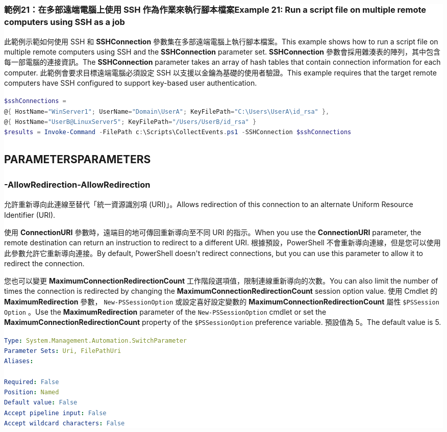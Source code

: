 ### <span data-ttu-id="cab5b-306">範例21：在多部遠端電腦上使用 SSH 作為作業來執行腳本檔案</span><span class="sxs-lookup"><span data-stu-id="cab5b-306">Example 21: Run a script file on multiple remote computers using SSH as a job</span></span>

<span data-ttu-id="cab5b-307">此範例示範如何使用 SSH 和 **SSHConnection** 參數集在多部遠端電腦上執行腳本檔案。</span><span class="sxs-lookup"><span data-stu-id="cab5b-307">This example shows how to run a script file on multiple remote computers using SSH and the **SSHConnection** parameter set.</span></span> <span data-ttu-id="cab5b-308">**SSHConnection** 參數會採用雜湊表的陣列，其中包含每一部電腦的連接資訊。</span><span class="sxs-lookup"><span data-stu-id="cab5b-308">The **SSHConnection** parameter takes an array of hash tables that contain connection information for each computer.</span></span> <span data-ttu-id="cab5b-309">此範例會要求目標遠端電腦必須設定 SSH 以支援以金鑰為基礎的使用者驗證。</span><span class="sxs-lookup"><span data-stu-id="cab5b-309">This example requires that the target remote computers have SSH configured to support key-based user authentication.</span></span>

```powershell
$sshConnections =
@{ HostName="WinServer1"; UserName="Domain\UserA"; KeyFilePath="C:\Users\UserA\id_rsa" },
@{ HostName="UserB@LinuxServer5"; KeyFilePath="/Users/UserB/id_rsa" }
$results = Invoke-Command -FilePath c:\Scripts\CollectEvents.ps1 -SSHConnection $sshConnections
```

## <span data-ttu-id="cab5b-310">PARAMETERS</span><span class="sxs-lookup"><span data-stu-id="cab5b-310">PARAMETERS</span></span>

### <span data-ttu-id="cab5b-311">-AllowRedirection</span><span class="sxs-lookup"><span data-stu-id="cab5b-311">-AllowRedirection</span></span>

<span data-ttu-id="cab5b-312">允許重新導向此連線至替代「統一資源識別項 (URI)」。</span><span class="sxs-lookup"><span data-stu-id="cab5b-312">Allows redirection of this connection to an alternate Uniform Resource Identifier (URI).</span></span>

<span data-ttu-id="cab5b-313">使用 **ConnectionURI** 參數時，遠端目的地可傳回重新導向至不同 URI 的指示。</span><span class="sxs-lookup"><span data-stu-id="cab5b-313">When you use the **ConnectionURI** parameter, the remote destination can return an instruction to redirect to a different URI.</span></span> <span data-ttu-id="cab5b-314">根據預設，PowerShell 不會重新導向連線，但是您可以使用此參數允許它重新導向連接。</span><span class="sxs-lookup"><span data-stu-id="cab5b-314">By default, PowerShell doesn't redirect connections, but you can use this parameter to allow it to redirect the connection.</span></span>

<span data-ttu-id="cab5b-315">您也可以變更 **MaximumConnectionRedirectionCount** 工作階段選項值，限制連線重新導向的次數。</span><span class="sxs-lookup"><span data-stu-id="cab5b-315">You can also limit the number of times the connection is redirected by changing the **MaximumConnectionRedirectionCount** session option value.</span></span> <span data-ttu-id="cab5b-316">使用 Cmdlet 的 **MaximumRedirection** 參數， `New-PSSessionOption` 或設定喜好設定變數的 **MaximumConnectionRedirectionCount** 屬性 `$PSSessionOption` 。</span><span class="sxs-lookup"><span data-stu-id="cab5b-316">Use the **MaximumRedirection** parameter of the `New-PSSessionOption` cmdlet or set the **MaximumConnectionRedirectionCount** property of the `$PSSessionOption` preference variable.</span></span> <span data-ttu-id="cab5b-317">預設值為 5。</span><span class="sxs-lookup"><span data-stu-id="cab5b-317">The default value is 5.</span></span>

```yaml
Type: System.Management.Automation.SwitchParameter
Parameter Sets: Uri, FilePathUri
Aliases:

Required: False
Position: Named
Default value: False
Accept pipeline input: False
Accept wildcard characters: False
```
